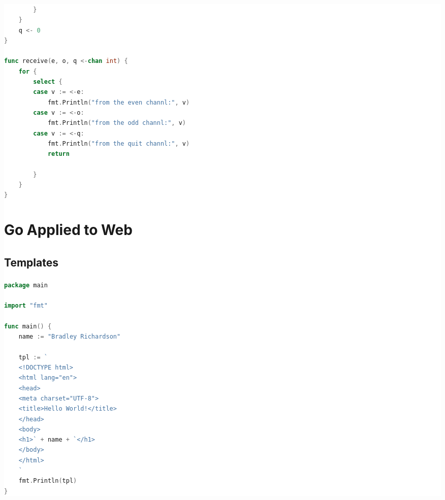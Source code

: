 ```go
		}
	}
	q <- 0
}

func receive(e, o, q <-chan int) {
	for {
		select {
		case v := <-e:
			fmt.Println("from the even channl:", v)
		case v := <-o:
			fmt.Println("from the odd channl:", v)
		case v := <-q:
			fmt.Println("from the quit channl:", v)
			return

		}
	}
}


```

# Go Applied to Web

## Templates

```go
package main

import "fmt"

func main() {
	name := "Bradley Richardson"

	tpl := `
	<!DOCTYPE html>
	<html lang="en">
	<head>
	<meta charset="UTF-8">
	<title>Hello World!</title>
	</head>
	<body>
	<h1>` + name + `</h1>
	</body>
	</html>
	`
	fmt.Println(tpl)
}

```

